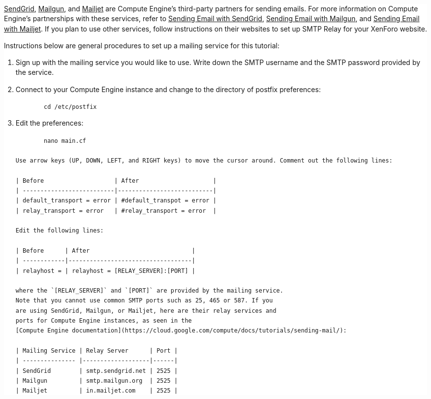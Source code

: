 [SendGrid](https://sendgrid.com/), [Mailgun](https://www.mailgun.com/), and
[Mailjet](https://www.mailjet.com/) are Compute Engine’s third-party partners
for sending emails. For more information on Compute Engine’s partnerships with
these services, refer to [Sending Email with SendGrid](https://cloud.google.com/compute/docs/tutorials/sending-mail/using-sendgrid),
[Sending Email with Mailgun](https://cloud.google.com/compute/docs/tutorials/sending-mail/using-mailgun),
and [Sending Email with Mailjet](https://cloud.google.com/compute/docs/tutorials/sending-mail/using-mailjet).
If you plan to use other services, follow instructions on their websites to set
up SMTP Relay for your XenForo website.

Instructions below are general procedures to set up a mailing service for this
tutorial:

1.  Sign up with the mailing service you would like to use. Write down the SMTP
    username and the SMTP password provided by the service.

1.  Connect to your Compute Engine instance and change to the directory of
		postfix preferences:

				cd /etc/postfix

1.  Edit the preferences:

				nano main.cf

		Use arrow keys (UP, DOWN, LEFT, and RIGHT keys) to move the cursor around. Comment out the following lines:

		| Before                    | After                     |
		| --------------------------|---------------------------|
		| default_transport = error | #default_transpot = error |
		| relay_transport = error   | #relay_transport = error  |

		Edit the following lines:

		| Before      | After                             |
		| ------------|-----------------------------------|
		| relayhost = | relayhost = [RELAY_SERVER]:[PORT] |

		where the `[RELAY_SERVER]` and `[PORT]` are provided by the mailing service.
		Note that you cannot use common SMTP ports such as 25, 465 or 587. If you
		are using SendGrid, Mailgun, or Mailjet, here are their relay services and
		ports for Compute Engine instances, as seen in the
		[Compute Engine documentation](https://cloud.google.com/compute/docs/tutorials/sending-mail/):

		| Mailing Service | Relay Server      | Port |
		| --------------- |-------------------|------|
		| SendGrid        | smtp.sendgrid.net | 2525 |
		| Mailgun         | smtp.mailgun.org  | 2525 |
		| Mailjet         | in.mailjet.com    | 2525 |
